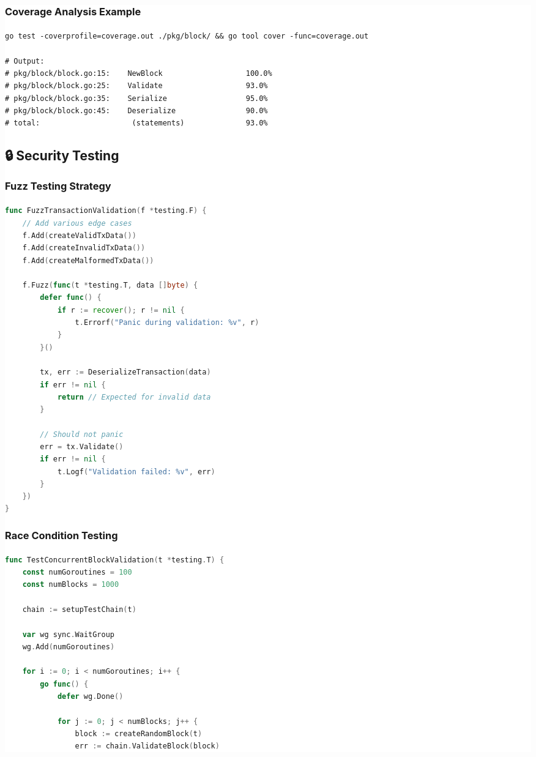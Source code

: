 ### **Coverage Analysis Example**

```
go test -coverprofile=coverage.out ./pkg/block/ && go tool cover -func=coverage.out

# Output:
# pkg/block/block.go:15:    NewBlock                   100.0%
# pkg/block/block.go:25:    Validate                   93.0%
# pkg/block/block.go:35:    Serialize                  95.0%
# pkg/block/block.go:45:    Deserialize                90.0%
# total:                     (statements)              93.0%
```

## 🔒 **Security Testing**

### **Fuzz Testing Strategy**

```go
func FuzzTransactionValidation(f *testing.F) {
    // Add various edge cases
    f.Add(createValidTxData())
    f.Add(createInvalidTxData())
    f.Add(createMalformedTxData())
    
    f.Fuzz(func(t *testing.T, data []byte) {
        defer func() {
            if r := recover(); r != nil {
                t.Errorf("Panic during validation: %v", r)
            }
        }()
        
        tx, err := DeserializeTransaction(data)
        if err != nil {
            return // Expected for invalid data
        }
        
        // Should not panic
        err = tx.Validate()
        if err != nil {
            t.Logf("Validation failed: %v", err)
        }
    })
}
```

### **Race Condition Testing**

```go
func TestConcurrentBlockValidation(t *testing.T) {
    const numGoroutines = 100
    const numBlocks = 1000
    
    chain := setupTestChain(t)
    
    var wg sync.WaitGroup
    wg.Add(numGoroutines)
    
    for i := 0; i < numGoroutines; i++ {
        go func() {
            defer wg.Done()
            
            for j := 0; j < numBlocks; j++ {
                block := createRandomBlock(t)
                err := chain.ValidateBlock(block)
```